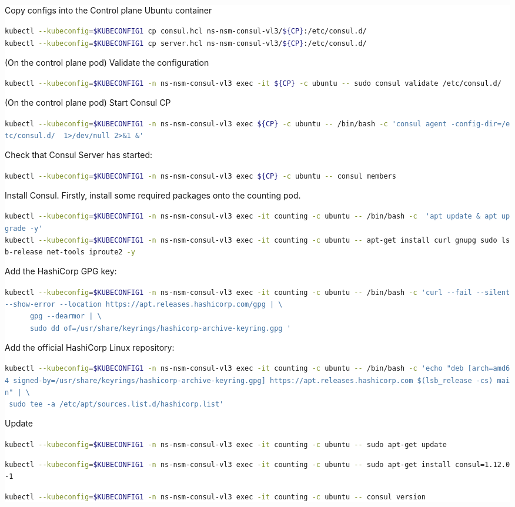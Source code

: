 Copy configs into the Control plane Ubuntu container
```bash
kubectl --kubeconfig=$KUBECONFIG1 cp consul.hcl ns-nsm-consul-vl3/${CP}:/etc/consul.d/
kubectl --kubeconfig=$KUBECONFIG1 cp server.hcl ns-nsm-consul-vl3/${CP}:/etc/consul.d/
```

(On the control plane pod) Validate the configuration 
```bash
kubectl --kubeconfig=$KUBECONFIG1 -n ns-nsm-consul-vl3 exec -it ${CP} -c ubuntu -- sudo consul validate /etc/consul.d/
```

(On the control plane pod) Start Consul CP
```bash
kubectl --kubeconfig=$KUBECONFIG1 -n ns-nsm-consul-vl3 exec ${CP} -c ubuntu -- /bin/bash -c 'consul agent -config-dir=/etc/consul.d/  1>/dev/null 2>&1 &'
```

Check that Consul Server has started:
```bash
kubectl --kubeconfig=$KUBECONFIG1 -n ns-nsm-consul-vl3 exec ${CP} -c ubuntu -- consul members
```

Install Consul.
Firstly, install some required packages onto the counting pod.
```bash
kubectl --kubeconfig=$KUBECONFIG1 -n ns-nsm-consul-vl3 exec -it counting -c ubuntu -- /bin/bash -c  'apt update & apt upgrade -y'
kubectl --kubeconfig=$KUBECONFIG1 -n ns-nsm-consul-vl3 exec -it counting -c ubuntu -- apt-get install curl gnupg sudo lsb-release net-tools iproute2 -y
```

Add the HashiCorp GPG key:
```bash
kubectl --kubeconfig=$KUBECONFIG1 -n ns-nsm-consul-vl3 exec -it counting -c ubuntu -- /bin/bash -c 'curl --fail --silent --show-error --location https://apt.releases.hashicorp.com/gpg | \
      gpg --dearmor | \
      sudo dd of=/usr/share/keyrings/hashicorp-archive-keyring.gpg '
```
Add the official HashiCorp Linux repository:
```bash
kubectl --kubeconfig=$KUBECONFIG1 -n ns-nsm-consul-vl3 exec -it counting -c ubuntu -- /bin/bash -c 'echo "deb [arch=amd64 signed-by=/usr/share/keyrings/hashicorp-archive-keyring.gpg] https://apt.releases.hashicorp.com $(lsb_release -cs) main" | \
 sudo tee -a /etc/apt/sources.list.d/hashicorp.list'
```
Update
```bash
kubectl --kubeconfig=$KUBECONFIG1 -n ns-nsm-consul-vl3 exec -it counting -c ubuntu -- sudo apt-get update
```

```bash
kubectl --kubeconfig=$KUBECONFIG1 -n ns-nsm-consul-vl3 exec -it counting -c ubuntu -- sudo apt-get install consul=1.12.0-1
```

```bash
kubectl --kubeconfig=$KUBECONFIG1 -n ns-nsm-consul-vl3 exec -it counting -c ubuntu -- consul version
```
